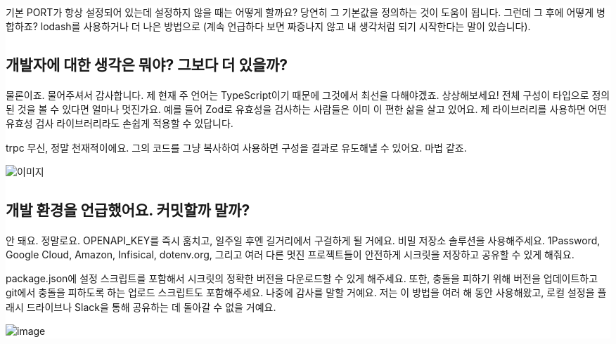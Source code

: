 기본 PORT가 항상 설정되어 있는데 설정하지 않을 때는 어떻게 할까요? 당연히 그 기본값을 정의하는 것이 도움이 됩니다. 그런데 그 후에 어떻게 병합하죠? lodash를 사용하거나 더 나은 방법으로 (계속 언급하다 보면 짜증나지 않고 내 생각처럼 되기 시작한다는 말이 있습니다).



<ins class="adsbygoogle"
     style="display:block"
     data-ad-client="ca-pub-4877378276818686"
     data-ad-slot="1898504329"
     data-ad-format="auto"
     data-full-width-responsive="true"></ins>

<script>
     (adsbygoogle = window.adsbygoogle || []).push({});
</script>

## 개발자에 대한 생각은 뭐야? 그보다 더 있을까?

물론이죠. 물어주셔서 감사합니다. 제 현재 주 언어는 TypeScript이기 때문에 그것에서 최선을 다해야겠죠. 상상해보세요! 전체 구성이 타입으로 정의된 것을 볼 수 있다면 얼마나 멋진가요. 예를 들어 Zod로 유효성을 검사하는 사람들은 이미 이 편한 삶을 살고 있어요. 제 라이브러리를 사용하면 어떤 유효성 검사 라이브러리라도 손쉽게 적용할 수 있답니다.

trpc 무신, 정말 천재적이에요. 그의 코드를 그냥 복사하여 사용하면 구성을 결과로 유도해낼 수 있어요. 마법 같죠.

![이미지](https://miro.medium.com/v2/resize:fit:960/1*7sjOuoIpBuH3KTlkUFt1QQ.gif)



<ins class="adsbygoogle"
     style="display:block"
     data-ad-client="ca-pub-4877378276818686"
     data-ad-slot="1898504329"
     data-ad-format="auto"
     data-full-width-responsive="true"></ins>

<script>
     (adsbygoogle = window.adsbygoogle || []).push({});
</script>

## 개발 환경을 언급했어요. 커밋할까 말까?

안 돼요. 정말로요. OPENAPI_KEY를 즉시 훔치고, 일주일 후엔 길거리에서 구걸하게 될 거에요. 비밀 저장소 솔루션을 사용해주세요. 1Password, Google Cloud, Amazon, Infisical, dotenv.org, 그리고 여러 다른 멋진 프로젝트들이 안전하게 시크릿을 저장하고 공유할 수 있게 해줘요.

package.json에 설정 스크립트를 포함해서 시크릿의 정확한 버전을 다운로드할 수 있게 해주세요. 또한, 충돌을 피하기 위해 버전을 업데이트하고 git에서 충돌을 피하도록 하는 업로드 스크립트도 포함해주세요. 나중에 감사를 말할 거예요. 저는 이 방법을 여러 해 동안 사용해왔고, 로컬 설정을 플래시 드라이브나 Slack을 통해 공유하는 데 돌아갈 수 없을 거예요.

![image](https://miro.medium.com/v2/resize:fit:960/1*CR7GClSquXaYgsn6gmGv6Q.gif)



<ins class="adsbygoogle"
     style="display:block"
     data-ad-client="ca-pub-4877378276818686"
     data-ad-slot="1898504329"
     data-ad-format="auto"
     data-full-width-responsive="true"></ins>

